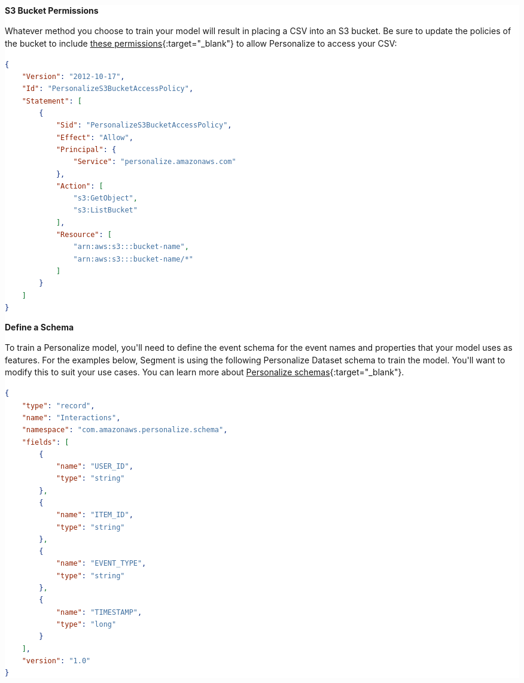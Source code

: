 **S3 Bucket Permissions**

Whatever method you choose to train your model will result in placing a CSV into an S3 bucket. Be sure to update the policies of the bucket to include [these permissions](https://docs.aws.amazon.com/personalize/latest/dg/data-prep-upload-s3.html){:target="_blank"} to allow Personalize to access your CSV:

```json
{
    "Version": "2012-10-17",
    "Id": "PersonalizeS3BucketAccessPolicy",
    "Statement": [
        {
            "Sid": "PersonalizeS3BucketAccessPolicy",
            "Effect": "Allow",
            "Principal": {
                "Service": "personalize.amazonaws.com"
            },
            "Action": [
                "s3:GetObject",
                "s3:ListBucket"
            ],
            "Resource": [
                "arn:aws:s3:::bucket-name",
                "arn:aws:s3:::bucket-name/*"
            ]
        }
    ]
}
```

**Define a Schema**

To train a Personalize model, you'll need to define the event schema for the event names and properties that your model uses as features. For the examples below, Segment is using the following Personalize Dataset schema to train the model. You'll want to modify this to suit your use cases.  You can learn more about [Personalize schemas](https://docs.aws.amazon.com/personalize/latest/dg/how-it-works-dataset-schema.html){:target="_blank"}.

```json
{
    "type": "record",
    "name": "Interactions",
    "namespace": "com.amazonaws.personalize.schema",
    "fields": [
        {
            "name": "USER_ID",
            "type": "string"
        },
        {
            "name": "ITEM_ID",
            "type": "string"
        },
        {
            "name": "EVENT_TYPE",
            "type": "string"
        },
        {
            "name": "TIMESTAMP",
            "type": "long"
        }
    ],
    "version": "1.0"
}
```
